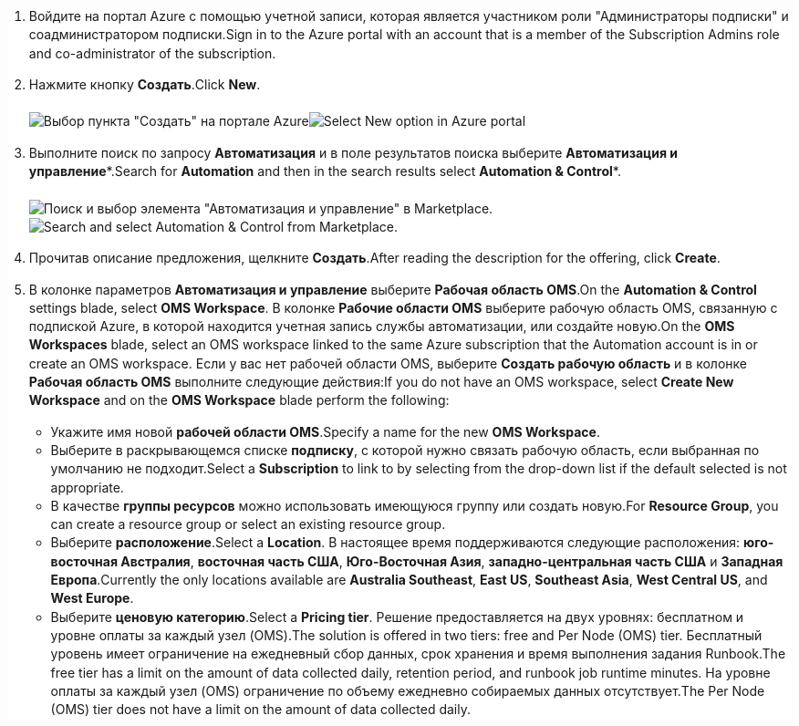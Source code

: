 1. <span data-ttu-id="b2041-258">Войдите на портал Azure с помощью учетной записи, которая является участником роли "Администраторы подписки" и соадминистратором подписки.</span><span class="sxs-lookup"><span data-stu-id="b2041-258">Sign in to the Azure portal with an account that is a member of the Subscription Admins role and co-administrator of the subscription.</span></span>

2. <span data-ttu-id="b2041-259">Нажмите кнопку **Создать**.</span><span class="sxs-lookup"><span data-stu-id="b2041-259">Click **New**.</span></span><br><br> <span data-ttu-id="b2041-260">![Выбор пункта "Создать" на портале Azure](media/automation-offering-get-started/automation-portal-martketplacestart.png)</span><span class="sxs-lookup"><span data-stu-id="b2041-260">![Select New option in Azure portal](media/automation-offering-get-started/automation-portal-martketplacestart.png)</span></span><br>  

3. <span data-ttu-id="b2041-261">Выполните поиск по запросу **Автоматизация** и в поле результатов поиска выберите **Автоматизация и управление***.</span><span class="sxs-lookup"><span data-stu-id="b2041-261">Search for **Automation** and then in the search results select **Automation & Control***.</span></span><br><br> <span data-ttu-id="b2041-262">![Поиск и выбор элемента "Автоматизация и управление" в Marketplace](media/automation-offering-get-started/automation-portal-martketplace-select-automationandcontrol.png).</span><span class="sxs-lookup"><span data-stu-id="b2041-262">![Search and select Automation & Control from Marketplace](media/automation-offering-get-started/automation-portal-martketplace-select-automationandcontrol.png).</span></span><br>   

4. <span data-ttu-id="b2041-263">Прочитав описание предложения, щелкните **Создать**.</span><span class="sxs-lookup"><span data-stu-id="b2041-263">After reading the description for the offering, click **Create**.</span></span>  

5. <span data-ttu-id="b2041-264">В колонке параметров **Автоматизация и управление** выберите **Рабочая область OMS**.</span><span class="sxs-lookup"><span data-stu-id="b2041-264">On the **Automation & Control** settings blade, select **OMS Workspace**.</span></span>  <span data-ttu-id="b2041-265">В колонке **Рабочие области OMS** выберите рабочую область OMS, связанную с подпиской Azure, в которой находится учетная запись службы автоматизации, или создайте новую.</span><span class="sxs-lookup"><span data-stu-id="b2041-265">On the **OMS Workspaces** blade, select an OMS workspace linked to the same Azure subscription that the Automation account is in or create an OMS workspace.</span></span>  <span data-ttu-id="b2041-266">Если у вас нет рабочей области OMS, выберите **Создать рабочую область** и в колонке **Рабочая область OMS** выполните следующие действия:</span><span class="sxs-lookup"><span data-stu-id="b2041-266">If you do not have an OMS workspace, select **Create New Workspace** and on the **OMS Workspace** blade perform the following:</span></span> 
   - <span data-ttu-id="b2041-267">Укажите имя новой **рабочей области OMS**.</span><span class="sxs-lookup"><span data-stu-id="b2041-267">Specify a name for the new **OMS Workspace**.</span></span>
   - <span data-ttu-id="b2041-268">Выберите в раскрывающемся списке **подписку**, с которой нужно связать рабочую область, если выбранная по умолчанию не подходит.</span><span class="sxs-lookup"><span data-stu-id="b2041-268">Select a **Subscription** to link to by selecting from the drop-down list if the default selected is not appropriate.</span></span>
   - <span data-ttu-id="b2041-269">В качестве **группы ресурсов** можно использовать имеющуюся группу или создать новую.</span><span class="sxs-lookup"><span data-stu-id="b2041-269">For **Resource Group**, you can create a resource group or select an existing resource group.</span></span>  
   - <span data-ttu-id="b2041-270">Выберите **расположение**.</span><span class="sxs-lookup"><span data-stu-id="b2041-270">Select a **Location**.</span></span>  <span data-ttu-id="b2041-271">В настоящее время поддерживаются следующие расположения: **юго-восточная Австралия**, **восточная часть США**, **Юго-Восточная Азия**, **западно-центральная часть США** и **Западная Европа**.</span><span class="sxs-lookup"><span data-stu-id="b2041-271">Currently the only locations available are **Australia Southeast**, **East US**, **Southeast Asia**, **West Central US**, and **West Europe**.</span></span>
   - <span data-ttu-id="b2041-272">Выберите **ценовую категорию**.</span><span class="sxs-lookup"><span data-stu-id="b2041-272">Select a **Pricing tier**.</span></span>  <span data-ttu-id="b2041-273">Решение предоставляется на двух уровнях: бесплатном и уровне оплаты за каждый узел (OMS).</span><span class="sxs-lookup"><span data-stu-id="b2041-273">The solution is offered in two tiers: free and Per Node (OMS) tier.</span></span>  <span data-ttu-id="b2041-274">Бесплатный уровень имеет ограничение на ежедневный сбор данных, срок хранения и время выполнения задания Runbook.</span><span class="sxs-lookup"><span data-stu-id="b2041-274">The free tier has a limit on the amount of data collected daily, retention period, and runbook job runtime minutes.</span></span>  <span data-ttu-id="b2041-275">На уровне оплаты за каждый узел (OMS) ограничение по объему ежедневно собираемых данных отсутствует.</span><span class="sxs-lookup"><span data-stu-id="b2041-275">The Per Node (OMS) tier does not have a limit on the amount of data collected daily.</span></span>  